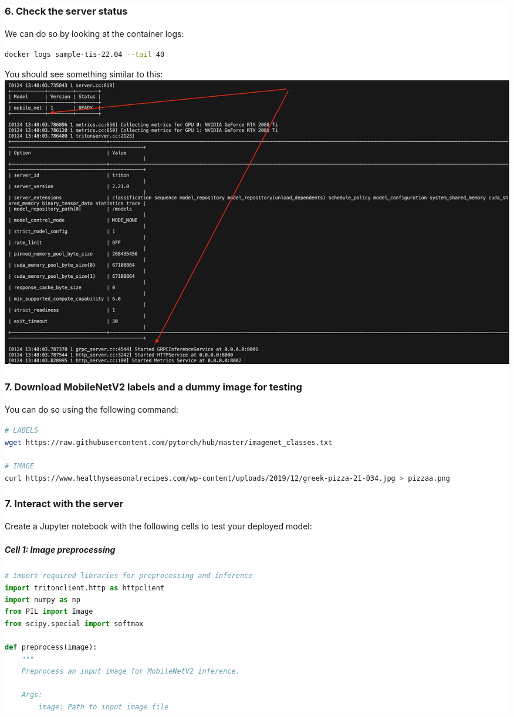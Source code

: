 ### 6. Check the server status

We can do so by looking at the container logs:
```bash
docker logs sample-tis-22.04 --tail 40
```

You should see something similar to this:
![Logs 1](img/1.png)

### 7. Download MobileNetV2 labels and a dummy image for testing

You can do so using the following command:
```bash
# LABELS
wget https://raw.githubusercontent.com/pytorch/hub/master/imagenet_classes.txt

# IMAGE
curl https://www.healthyseasonalrecipes.com/wp-content/uploads/2019/12/greek-pizza-21-034.jpg > pizzaa.png
```

### 7. Interact with the server

Create a Jupyter notebook with the following cells to test your deployed model:

##### Cell 1: Image preprocessing
```python
# Import required libraries for preprocessing and inference
import tritonclient.http as httpclient
import numpy as np
from PIL import Image
from scipy.special import softmax

def preprocess(image):
    """
    Preprocess an input image for MobileNetV2 inference.
    
    Args:
        image: Path to input image file
```
